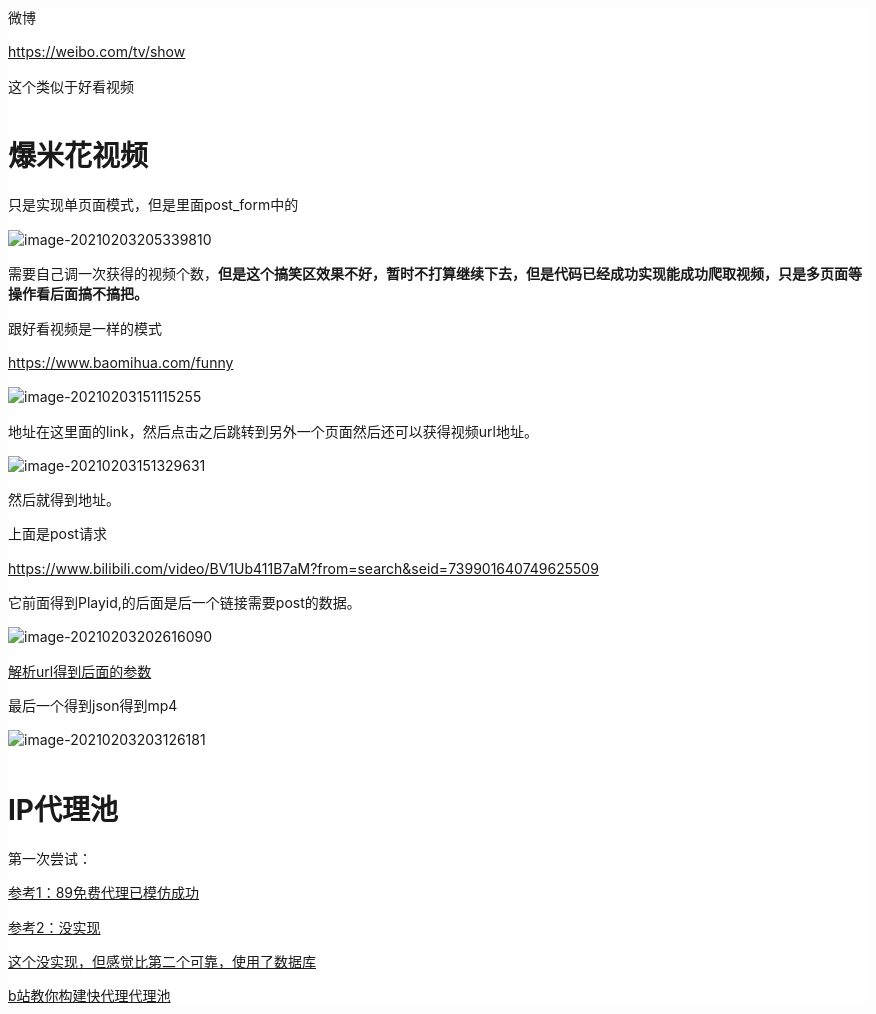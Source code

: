 

微博

https://weibo.com/tv/show

这个类似于好看视频





# 爆米花视频

只是实现单页面模式，但是里面post_form中的

![image-20210203205339810](/image-20210203205339810.png)

需要自己调一次获得的视频个数，**但是这个搞笑区效果不好，暂时不打算继续下去，但是代码已经成功实现能成功爬取视频，只是多页面等操作看后面搞不搞把。**

跟好看视频是一样的模式

https://www.baomihua.com/funny

![image-20210203151115255](/image-20210203151115255.png)

地址在这里面的link，然后点击之后跳转到另外一个页面然后还可以获得视频url地址。

![image-20210203151329631](/image-20210203151329631.png)



然后就得到地址。

上面是post请求

https://www.bilibili.com/video/BV1Ub411B7aM?from=search&seid=739901640749625509

它前面得到Playid,的后面是后一个链接需要post的数据。

![image-20210203202616090](/image-20210203202616090.png)

[解析url得到后面的参数](https://blog.csdn.net/qq_41236493/article/details/96470760)

最后一个得到json得到mp4

![image-20210203203126181](/image-20210203203126181.png)



# IP代理池

第一次尝试：

[参考1：89免费代理已模仿成功](https://blog.csdn.net/weixin_49738000/article/details/112344463)

[参考2：没实现](https://blog.csdn.net/weixin_44613063/article/details/102538757)

[这个没实现，但感觉比第二个可靠，使用了数据库](https://blog.csdn.net/stephen_curry300/article/details/108952806)

[b站教你构建快代理代理池](https://www.bilibili.com/video/BV1RJ411Y7nm?t=4536)
